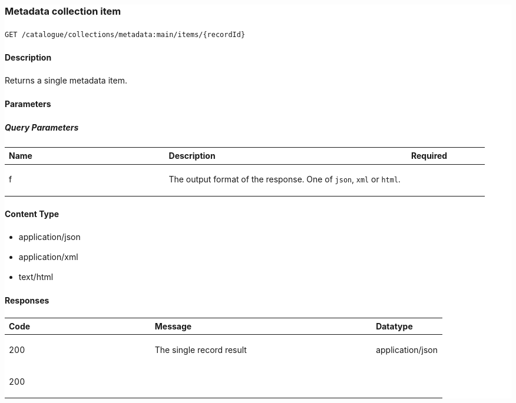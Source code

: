 ### Metadata collection item

`GET /catalogue/collections/metadata:main/items/{recordId}`

#### Description

Returns a single metadata item.

#### Parameters

##### Query Parameters

<table>
<colgroup>
<col style="width: 33%" />
<col style="width: 50%" />
<col style="width: 16%" />
</colgroup>
<thead>
<tr class="header">
<th style="text-align: left;">Name</th>
<th style="text-align: left;">Description</th>
<th style="text-align: left;">Required</th>
</tr>
</thead>
<tbody>
<tr class="odd">
<td style="text-align: left;"><p>f</p></td>
<td style="text-align: left;"><p>The output format of the response. One
of <code>json</code>, <code>xml</code> or <code>html</code>.</p></td>
<td style="text-align: left;"></td>
</tr>
</tbody>
</table>

#### Content Type

-   application/json

-   application/xml

-   text/html

#### Responses

<table>
<colgroup>
<col style="width: 33%" />
<col style="width: 50%" />
<col style="width: 16%" />
</colgroup>
<thead>
<tr class="header">
<th style="text-align: left;">Code</th>
<th style="text-align: left;">Message</th>
<th style="text-align: left;">Datatype</th>
</tr>
</thead>
<tbody>
<tr class="odd">
<td style="text-align: left;"><p>200</p></td>
<td style="text-align: left;"><p>The single record result</p></td>
<td style="text-align: left;"><p>application/json</p></td>
</tr>
<tr class="even">
<td style="text-align: left;"><p>200</p></td>